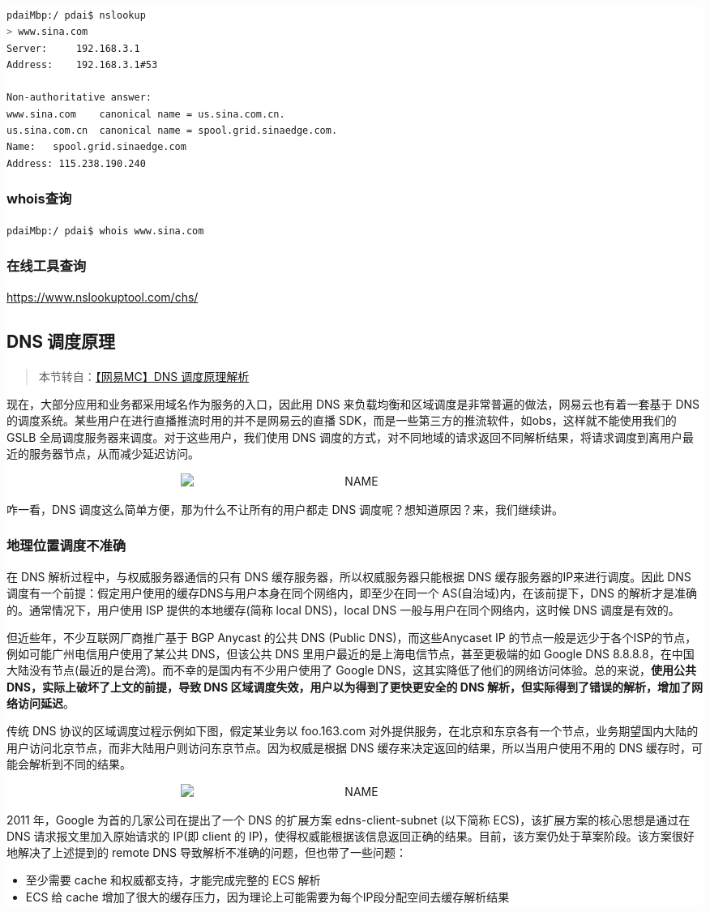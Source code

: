 ```bash
pdaiMbp:/ pdai$ nslookup
> www.sina.com
Server:		192.168.3.1
Address:	192.168.3.1#53

Non-authoritative answer:
www.sina.com	canonical name = us.sina.com.cn.
us.sina.com.cn	canonical name = spool.grid.sinaedge.com.
Name:	spool.grid.sinaedge.com
Address: 115.238.190.240
```

### whois查询

```bash
pdaiMbp:/ pdai$ whois www.sina.com
```

### 在线工具查询

https://www.nslookuptool.com/chs/

## DNS 调度原理

> 本节转自：[【网易MC】DNS 调度原理解析](https://segmentfault.com/a/1190000010787338)

现在，大部分应用和业务都采用域名作为服务的入口，因此用 DNS 来负载均衡和区域调度是非常普遍的做法，网易云也有着一套基于 DNS 的调度系统。某些用户在进行直播推流时用的并不是网易云的直播 SDK，而是一些第三方的推流软件，如obs，这样就不能使用我们的 GSLB 全局调度服务器来调度。对于这些用户，我们使用 DNS 调度的方式，对不同地域的请求返回不同解析结果，将请求调度到离用户最近的服务器节点，从而减少延迟访问。

<div align="center"> <img src="https://infi-img.oss-cn-hangzhou.aliyuncs.com/img/20210502164848.png" style="display:block;width:50%;" alt="NAME" align=center /> </div>

咋一看，DNS 调度这么简单方便，那为什么不让所有的用户都走 DNS 调度呢？想知道原因？来，我们继续讲。

### 地理位置调度不准确

在 DNS 解析过程中，与权威服务器通信的只有 DNS 缓存服务器，所以权威服务器只能根据 DNS 缓存服务器的IP来进行调度。因此 DNS 调度有一个前提：假定用户使用的缓存DNS与用户本身在同个网络内，即至少在同一个 AS(自治域)内，在该前提下，DNS 的解析才是准确的。通常情况下，用户使用 ISP 提供的本地缓存(简称 local DNS)，local DNS 一般与用户在同个网络内，这时候 DNS 调度是有效的。

但近些年，不少互联网厂商推广基于 BGP Anycast 的公共 DNS (Public DNS)，而这些Anycaset IP 的节点一般是远少于各个ISP的节点，例如可能广州电信用户使用了某公共 DNS，但该公共 DNS 里用户最近的是上海电信节点，甚至更极端的如 Google DNS 8.8.8.8，在中国大陆没有节点(最近的是台湾)。而不幸的是国内有不少用户使用了 Google DNS，这其实降低了他们的网络访问体验。总的来说，**使用公共 DNS，实际上破坏了上文的前提，导致 DNS 区域调度失效，用户以为得到了更快更安全的 DNS 解析，但实际得到了错误的解析，增加了网络访问延迟**。

传统 DNS 协议的区域调度过程示例如下图，假定某业务以 foo.163.com 对外提供服务，在北京和东京各有一个节点，业务期望国内大陆的用户访问北京节点，而非大陆用户则访问东京节点。因为权威是根据 DNS 缓存来决定返回的结果，所以当用户使用不用的 DNS 缓存时，可能会解析到不同的结果。

<div align="center"> <img src="https://infi-img.oss-cn-hangzhou.aliyuncs.com/img/20210502164935.png" style="display:block;width:50%;" alt="NAME" align=center /> </div>

2011 年，Google 为首的几家公司在提出了一个 DNS 的扩展方案 edns-client-subnet (以下简称 ECS)，该扩展方案的核心思想是通过在 DNS 请求报文里加入原始请求的 IP(即 client 的 IP)，使得权威能根据该信息返回正确的结果。目前，该方案仍处于草案阶段。该方案很好地解决了上述提到的 remote DNS 导致解析不准确的问题，但也带了一些问题：

- 至少需要 cache 和权威都支持，才能完成完整的 ECS 解析
- ECS 给 cache 增加了很大的缓存压力，因为理论上可能需要为每个IP段分配空间去缓存解析结果
